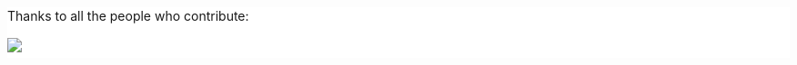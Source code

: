 Thanks to all the people who contribute:

<a href="https://github.com/serhii-londar/open-source-mac-os-apps/graphs/contributors"><img src="https://opencollective.com/open-source-mac-os-apps/contributors.svg?width=890&button=false" /></a>

[app_store]: ./icons/app_store-16.png 'App Store.'
[c_icon]: ./icons/c-16.png 'C language.'
[cpp_icon]: ./icons/cpp-16.png 'C++ language.'
[c_sharp_icon]: ./icons/csharp-16.png 'C# Language'
[clojure_icon]: ./icons/clojure-16.png 'Clojure Language'
[coffee_script_icon]: ./icons/coffeescript-16.png 'CoffeeScript language.'
[css_icon]: ./icons/css-16.png 'CSS language.'
[go_icon]: ./icons/golang-16.png 'Go language.'
[elm_icon]: ./icons/elm-16.png 'Elm Language'
[haskell_icon]: ./icons/haskell-16.png 'Haskell language.'
[java_icon]: ./icons/java-16.png 'Java language.'
[javascript_icon]: ./icons/javascript-16.png 'JavaScript language.'
[lua_icon]: ./icons/Lua-16.png 'Lua language.'
[objective_c_icon]: ./icons/objective-c-16.png 'Objective-C language.'
[python_icon]: ./icons/python-16.png 'Python language.'
[ruby_icon]: ./icons/ruby-16.png 'Ruby language.'
[rust_icon]: ./icons/rust-16.png 'Rust language.'
[swift_icon]: ./icons/swift-16.png 'Swift language.'
[type_script_icon]: ./icons/typescript-16.png 'TypeScript language.'